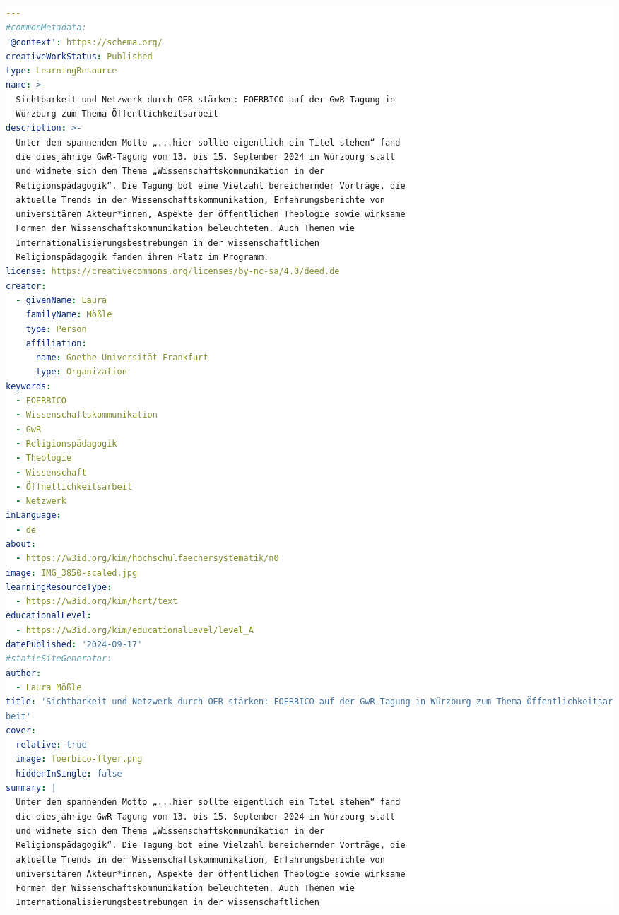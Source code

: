 ```yaml
---
#commonMetadata:
'@context': https://schema.org/
creativeWorkStatus: Published
type: LearningResource
name: >-
  Sichtbarkeit und Netzwerk durch OER stärken: FOERBICO auf der GwR-Tagung in
  Würzburg zum Thema Öffentlichkeitsarbeit 
description: >-
  Unter dem spannenden Motto „...hier sollte eigentlich ein Titel stehen“ fand
  die diesjährige GwR-Tagung vom 13. bis 15. September 2024 in Würzburg statt
  und widmete sich dem Thema „Wissenschaftskommunikation in der
  Religionspädagogik“. Die Tagung bot eine Vielzahl bereichernder Vorträge, die
  aktuelle Trends in der Wissenschaftskommunikation, Erfahrungsberichte von
  universitären Akteur*innen, Aspekte der öffentlichen Theologie sowie wirksame
  Formen der Wissenschaftskommunikation beleuchteten. Auch Themen wie
  Internationalisierungsbestrebungen in der wissenschaftlichen
  Religionspädagogik fanden ihren Platz im Programm.
license: https://creativecommons.org/licenses/by-nc-sa/4.0/deed.de
creator:
  - givenName: Laura
    familyName: Mößle
    type: Person
    affiliation:
      name: Goethe-Universität Frankfurt
      type: Organization
keywords:
  - FOERBICO
  - Wissenschaftskommunikation
  - GwR
  - Religionspädagogik
  - Theologie
  - Wissenschaft
  - Öffnetlichkeitsarbeit
  - Netzwerk
inLanguage:
  - de
about:
  - https://w3id.org/kim/hochschulfaechersystematik/n0
image: IMG_3850-scaled.jpg
learningResourceType:
  - https://w3id.org/kim/hcrt/text
educationalLevel:
  - https://w3id.org/kim/educationalLevel/level_A
datePublished: '2024-09-17'
#staticSiteGenerator:
author:
  - Laura Mößle
title: 'Sichtbarkeit und Netzwerk durch OER stärken: FOERBICO auf der GwR-Tagung in Würzburg zum Thema Öffentlichkeitsarbeit'
cover:
  relative: true
  image: foerbico-flyer.png
  hiddenInSingle: false
summary: |
  Unter dem spannenden Motto „...hier sollte eigentlich ein Titel stehen“ fand
  die diesjährige GwR-Tagung vom 13. bis 15. September 2024 in Würzburg statt
  und widmete sich dem Thema „Wissenschaftskommunikation in der
  Religionspädagogik“. Die Tagung bot eine Vielzahl bereichernder Vorträge, die
  aktuelle Trends in der Wissenschaftskommunikation, Erfahrungsberichte von
  universitären Akteur*innen, Aspekte der öffentlichen Theologie sowie wirksame
  Formen der Wissenschaftskommunikation beleuchteten. Auch Themen wie
  Internationalisierungsbestrebungen in der wissenschaftlichen
```